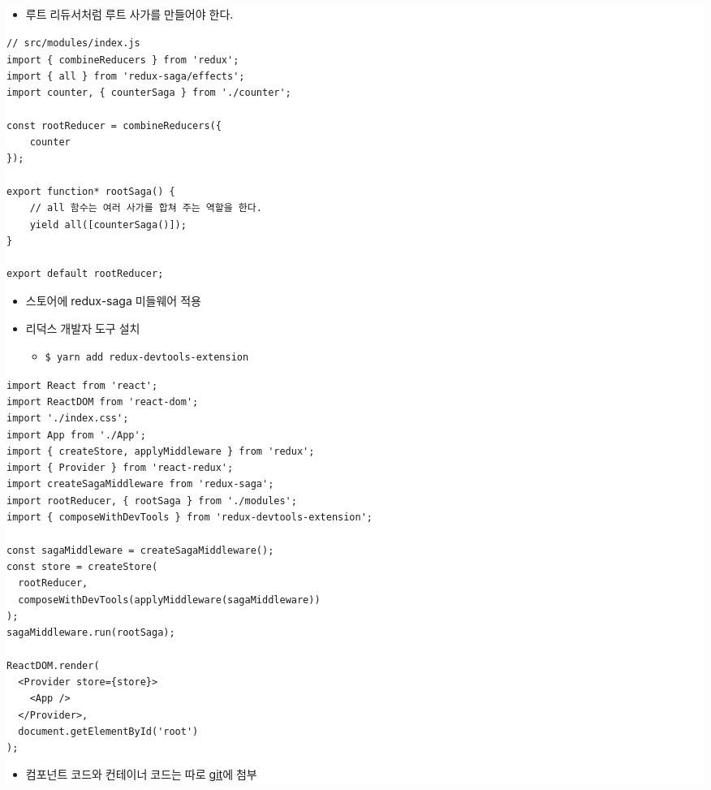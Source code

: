 - 루트 리듀서처럼 루트 사가를 만들어야 한다.

```react
// src/modules/index.js
import { combineReducers } from 'redux';
import { all } from 'redux-saga/effects';
import counter, { counterSaga } from './counter';

const rootReducer = combineReducers({
    counter
});

export function* rootSaga() {
    // all 함수는 여러 사가를 합쳐 주는 역할을 한다.
    yield all([counterSaga()]);
}

export default rootReducer;
```

- 스토어에 redux-saga 미들웨어 적용

- 리덕스 개발자 도구 설치

  - ```bash
    $ yarn add redux-devtools-extension
    ```

```react
import React from 'react';
import ReactDOM from 'react-dom';
import './index.css';
import App from './App';
import { createStore, applyMiddleware } from 'redux';
import { Provider } from 'react-redux';
import createSagaMiddleware from 'redux-saga';
import rootReducer, { rootSaga } from './modules';
import { composeWithDevTools } from 'redux-devtools-extension';

const sagaMiddleware = createSagaMiddleware();
const store = createStore(
  rootReducer,
  composeWithDevTools(applyMiddleware(sagaMiddleware))
);
sagaMiddleware.run(rootSaga);

ReactDOM.render(
  <Provider store={store}>
    <App />
  </Provider>,
  document.getElementById('root')
);
```

- 컴포넌트 코드와 컨테이너 코드는 따로 [git](https://github.com/cch5980/Learn-ReactJS/tree/main/redux-saga)에 첨부
